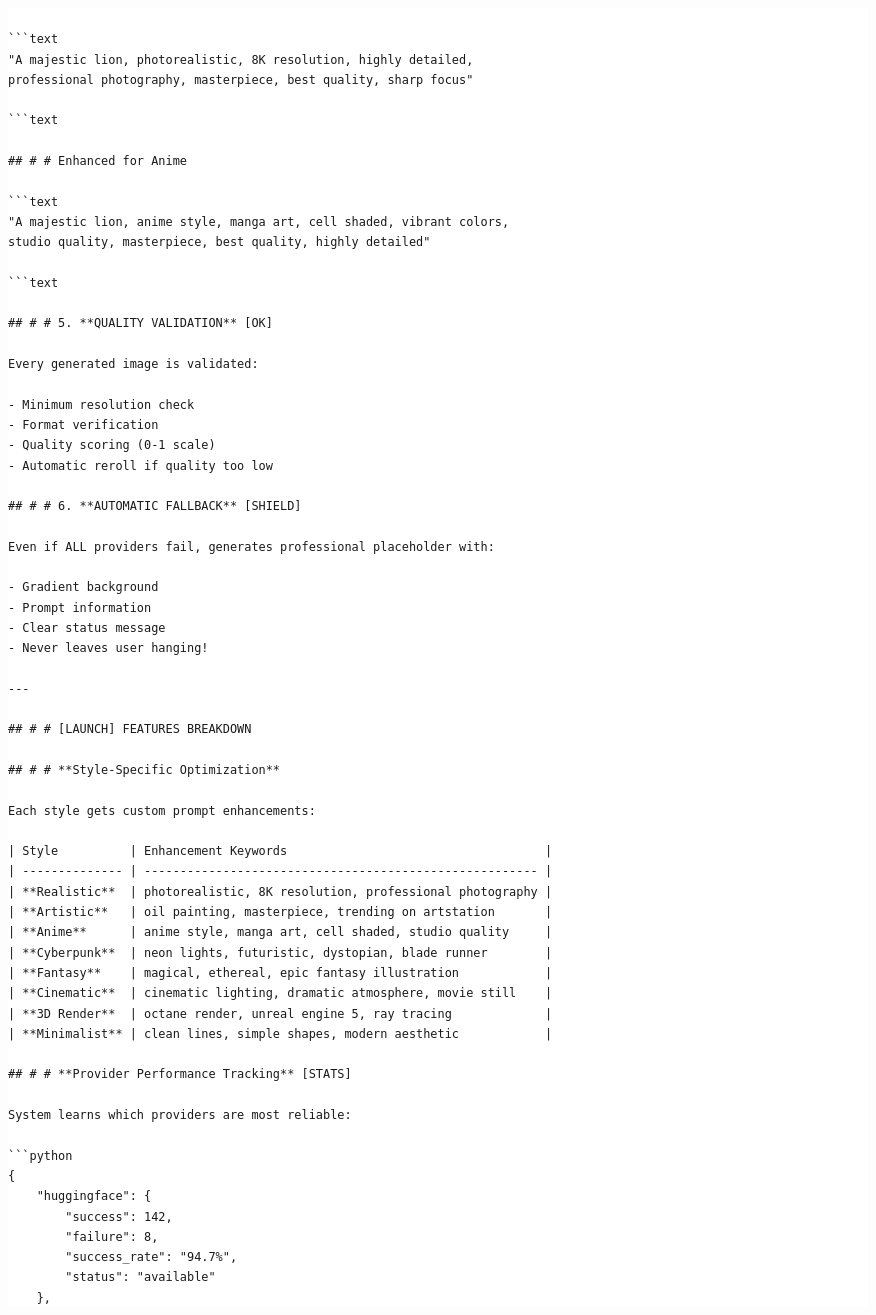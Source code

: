 ```text

```text
"A majestic lion, photorealistic, 8K resolution, highly detailed,
professional photography, masterpiece, best quality, sharp focus"

```text

## # # Enhanced for Anime

```text
"A majestic lion, anime style, manga art, cell shaded, vibrant colors,
studio quality, masterpiece, best quality, highly detailed"

```text

## # # 5. **QUALITY VALIDATION** [OK]

Every generated image is validated:

- Minimum resolution check
- Format verification
- Quality scoring (0-1 scale)
- Automatic reroll if quality too low

## # # 6. **AUTOMATIC FALLBACK** [SHIELD]

Even if ALL providers fail, generates professional placeholder with:

- Gradient background
- Prompt information
- Clear status message
- Never leaves user hanging!

---

## # # [LAUNCH] FEATURES BREAKDOWN

## # # **Style-Specific Optimization**

Each style gets custom prompt enhancements:

| Style          | Enhancement Keywords                                    |
| -------------- | ------------------------------------------------------- |
| **Realistic**  | photorealistic, 8K resolution, professional photography |
| **Artistic**   | oil painting, masterpiece, trending on artstation       |
| **Anime**      | anime style, manga art, cell shaded, studio quality     |
| **Cyberpunk**  | neon lights, futuristic, dystopian, blade runner        |
| **Fantasy**    | magical, ethereal, epic fantasy illustration            |
| **Cinematic**  | cinematic lighting, dramatic atmosphere, movie still    |
| **3D Render**  | octane render, unreal engine 5, ray tracing             |
| **Minimalist** | clean lines, simple shapes, modern aesthetic            |

## # # **Provider Performance Tracking** [STATS]

System learns which providers are most reliable:

```python
{
    "huggingface": {
        "success": 142,
        "failure": 8,
        "success_rate": "94.7%",
        "status": "available"
    },
```